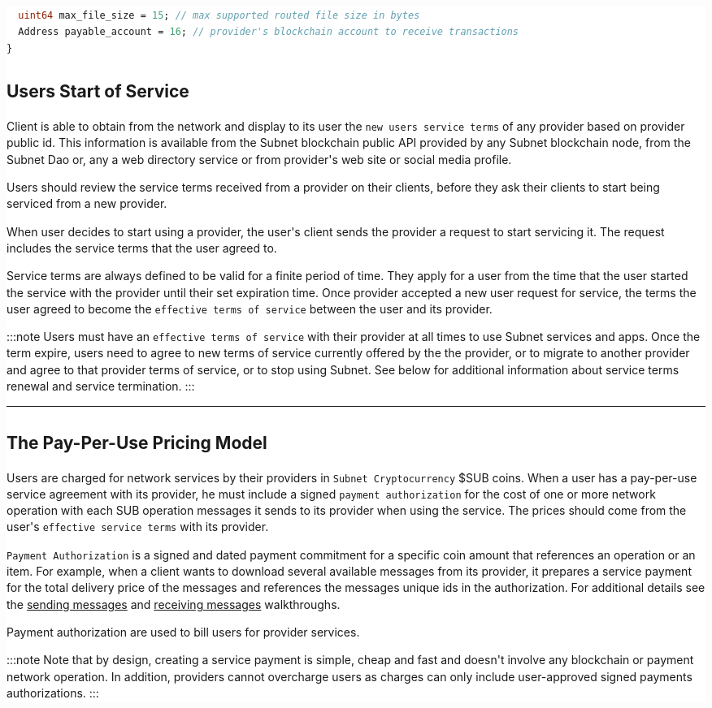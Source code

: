 ```protobuf
  uint64 max_file_size = 15; // max supported routed file size in bytes
  Address payable_account = 16; // provider's blockchain account to receive transactions
}
```

## Users Start of Service

Client is able to obtain from the network and display to its user the `new users service terms` of any provider based on provider public id. This information is available from the Subnet blockchain public API provided by any Subnet blockchain node, from the Subnet Dao or, any a web directory service or from provider's web site or social media profile.

Users should review the service terms received from a provider on their clients, before they ask their clients to start being serviced from a new provider.

When user decides to start using a provider, the user's client sends the provider a request to start servicing it. The request includes the service terms that the user agreed to.

Service terms are always defined to be valid for a finite period of time. They apply for a user from the time that the user started the service with the provider until their set expiration time. Once provider accepted a new user request for service, the terms the user agreed to become the `effective terms of service` between the user and its provider.

:::note
Users must have an `effective terms of service` with their provider at all times to use Subnet services and apps. Once the term expire, users need to agree to new terms of service currently offered by the the provider, or to migrate to another provider and agree to that provider terms of service, or to stop using Subnet. See below for additional information about service terms renewal and service termination.
:::

---

## The Pay-Per-Use Pricing Model

Users are charged for network services by their providers in `Subnet Cryptocurrency` $SUB coins. When a user has a pay-per-use service agreement with its provider, he must include a signed `payment authorization` for the cost of one or more network operation with each SUB operation messages it sends to its provider when using the service. The prices should come from the user's `effective service terms` with its provider.

`Payment Authorization` is a signed and dated payment commitment for a specific coin amount that references an operation or an item. For example, when a client wants to download several available messages from its provider, it prepares a service payment for the total delivery price of the messages and references the messages unique ids in the authorization. For additional details see the [sending messages](/) and [receiving messages](/) walkthroughs.

Payment authorization are used to bill users for provider services.

:::note
Note that by design, creating a service payment is simple, cheap and fast and doesn't involve any blockchain or payment network operation. In addition, providers cannot overcharge users as charges can only include user-approved signed payments authorizations.
:::
